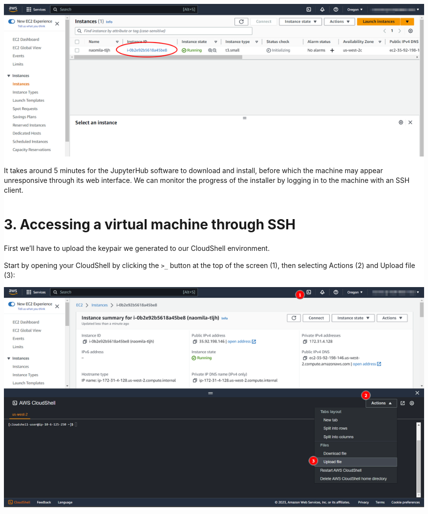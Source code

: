![Untitled](./img/Untitled%2012.png)

It takes around 5 minutes for the JupyterHub software to download and install, before which the machine may appear unresponsive through its web interface. We can monitor the progress of the installer by logging in to the machine with an SSH client.

# 3. Accessing a virtual machine through SSH

First we’ll have to upload the keypair we generated to our CloudShell environment.

Start by opening your CloudShell by clicking the `>_` button at the top of the screen (1), then selecting Actions (2) and Upload file (3):

![Untitled](./img/Untitled%2013.png)
